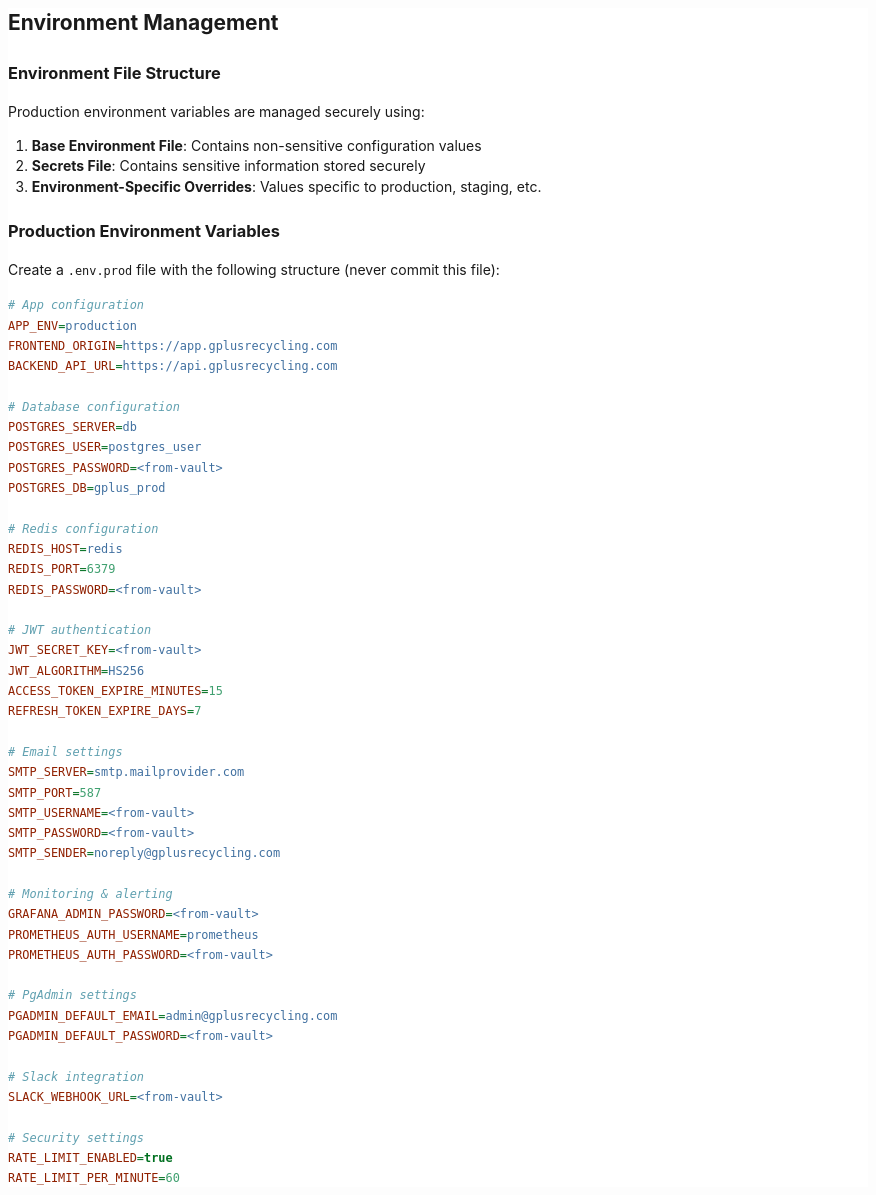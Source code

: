 ## Environment Management

### Environment File Structure

Production environment variables are managed securely using:

1. **Base Environment File**: Contains non-sensitive configuration values
2. **Secrets File**: Contains sensitive information stored securely
3. **Environment-Specific Overrides**: Values specific to production, staging, etc.

### Production Environment Variables

Create a `.env.prod` file with the following structure (never commit this file):

```ini
# App configuration
APP_ENV=production
FRONTEND_ORIGIN=https://app.gplusrecycling.com
BACKEND_API_URL=https://api.gplusrecycling.com

# Database configuration
POSTGRES_SERVER=db
POSTGRES_USER=postgres_user
POSTGRES_PASSWORD=<from-vault>
POSTGRES_DB=gplus_prod

# Redis configuration
REDIS_HOST=redis
REDIS_PORT=6379
REDIS_PASSWORD=<from-vault>

# JWT authentication
JWT_SECRET_KEY=<from-vault>
JWT_ALGORITHM=HS256
ACCESS_TOKEN_EXPIRE_MINUTES=15
REFRESH_TOKEN_EXPIRE_DAYS=7

# Email settings
SMTP_SERVER=smtp.mailprovider.com
SMTP_PORT=587
SMTP_USERNAME=<from-vault>
SMTP_PASSWORD=<from-vault>
SMTP_SENDER=noreply@gplusrecycling.com

# Monitoring & alerting
GRAFANA_ADMIN_PASSWORD=<from-vault>
PROMETHEUS_AUTH_USERNAME=prometheus
PROMETHEUS_AUTH_PASSWORD=<from-vault>

# PgAdmin settings
PGADMIN_DEFAULT_EMAIL=admin@gplusrecycling.com
PGADMIN_DEFAULT_PASSWORD=<from-vault>

# Slack integration
SLACK_WEBHOOK_URL=<from-vault>

# Security settings
RATE_LIMIT_ENABLED=true
RATE_LIMIT_PER_MINUTE=60
```

